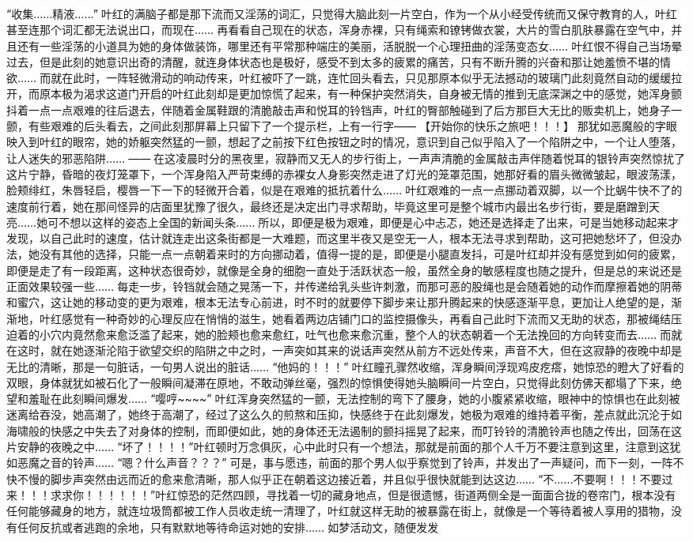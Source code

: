 “收集……精液……”
叶红的满脑子都是那下流而又淫荡的词汇，只觉得大脑此刻一片空白，作为一个从小经受传统而又保守教育的人，叶红甚至连那个词汇都无法说出口，而现在……
再看看自己现在的状态，浑身赤裸，只有绳索和镣铐做衣裳，大片的雪白肌肤暴露在空气中，并且还有一些淫荡的小道具为她的身体做装饰，哪里还有平常那种端庄的美丽，活脱脱一个心理扭曲的淫荡变态女……
叶红恨不得自己当场晕过去，但是此刻的她意识出奇的清醒，就连身体状态也是极好，感受不到太多的疲累的痛苦，只有不断升腾的兴奋和那让她羞愤不堪的情欲……
而就在此时，一阵轻微滑动的响动传来，叶红被吓了一跳，连忙回头看去，只见那原本似乎无法撼动的玻璃门此刻竟然自动的缓缓拉开，而原本极为渴求这道门开启的叶红此刻却是更加惊慌了起来，有一种保护突然消失，自身被无情的推到无底深渊之中的感觉，她浑身颤抖着一点一点艰难的往后退去，伴随着金属鞋跟的清脆敲击声和悦耳的铃铛声，叶红的臀部触碰到了后方那巨大无比的贩卖机上，她身子一颤，有些艰难的后头看去，之间此刻那屏幕上只留下了一个提示栏，上有一行字——
【开始你的快乐之旅吧！！！】
那犹如恶魔般的字眼映入到叶红的眼帘，她的娇躯突然猛的一颤，想起了之前按下红色按钮之时的情况，意识到自己似乎陷入了一个陷阱之中，一个让人堕落，让人迷失的邪恶陷阱……
——
在这凌晨时分的黑夜里，寂静而又无人的步行街上，一声声清脆的金属敲击声伴随着悦耳的银铃声突然惊扰了这片宁静，昏暗的夜灯笼罩下，一个浑身陷入严苛束缚的赤裸女人身影突然走进了灯光的笼罩范围，她那好看的眉头微微皱起，眼波荡漾，脸颊绯红，朱唇轻启，樱唇一下一下的轻微开合着，似是在艰难的抵抗着什么……
叶红艰难的一点一点挪动着双脚，以一个比蜗牛快不了的速度前行着，她在那间怪异的店面里犹豫了很久，最终还是决定出门寻求帮助，毕竟这里可是整个城市内最出名步行街，要是磨蹭到天亮……她可不想以这样的姿态上全国的新闻头条……
所以，即便是极为艰难，即便是心中忐忑，她还是选择走了出来，可是当她移动起来才发现，以自己此时的速度，估计就连走出这条街都是一大难题，而这里半夜又是空无一人，根本无法寻求到帮助，这可把她愁坏了，但没办法，她没有其他的选择，只能一点一点朝着来时的方向挪动着，值得一提的是，即便是小腿直发抖，可是叶红却并没有感觉到如何的疲累，即便是走了有一段距离，这种状态很奇妙，就像是全身的细胞一直处于活跃状态一般，虽然全身的敏感程度也随之提升，但是总的来说还是正面效果较强一些……
每走一步，铃铛就会随之晃荡一下，并传递给乳头些许刺激，而那可恶的股绳也是会随着她的动作而摩擦着她的阴蒂和蜜穴，这让她的移动变的更为艰难，根本无法专心前进，时不时的就要停下脚步来让那升腾起来的快感逐渐平息，更加让人绝望的是，渐渐地，叶红感觉有一种奇妙的心理反应在悄悄的滋生，她看着两边店铺门口的监控摄像头，再看自己此时下流而又无助的状态，那被绳结压迫着的小穴内竟然愈来愈泛滥了起来，她的脸颊也愈来愈红，吐气也愈来愈沉重，整个人的状态朝着一个无法挽回的方向转变而去……
而就在这时，就在她逐渐沦陷于欲望交织的陷阱之中之时，一声突如其来的说话声突然从前方不远处传来，声音不大，但在这寂静的夜晚中却是无比的清晰，那是一句脏话，一句男人说出的脏话……
“他妈的！！！”
叶红瞳孔骤然收缩，浑身瞬间浮现鸡皮疙瘩，她惊恐的瞪大了好看的双眼，身体就犹如被石化了一般瞬间凝滞在原地，不敢动弹丝毫，强烈的惊惧使得她头脑瞬间一片空白，只觉得此刻仿佛天都塌了下来，绝望和羞耻在此刻瞬间爆发……
“嘤哼~~~~”
叶红浑身突然猛的一颤，无法控制的弯下了腰身，她的小腹紧紧收缩，眼神中的惊惧也在此刻被迷离给吞没，她高潮了，她终于高潮了，经过了这么久的煎熬和压抑，快感终于在此刻爆发，她极为艰难的维持着平衡，差点就此沉沦于如海啸般的快感之中失去了对身体的控制，而即便如此，她的身体还无法遏制的颤抖摇晃了起来，而叮铃铃的清脆铃声也随之传出，回荡在这片安静的夜晚之中……
“坏了！！！！”叶红顿时万念俱灰，心中此时只有一个想法，那就是前面的那个人千万不要注意到这里，注意到这犹如恶魔之音的铃声……
“嗯？什么声音？？？”
可是，事与愿违，前面的那个男人似乎察觉到了铃声，并发出了一声疑问，而下一刻，一阵不快不慢的脚步声突然由远而近的愈来愈清晰，那人似乎正在朝着这边接近着，并且似乎很快就能到达这边……
“不……不要啊！！！不要过来！！！求求你！！！！！！”叶红惊恐的茫然四顾，寻找着一切的藏身地点，但是很遗憾，街道两侧全是一面面合拢的卷帘门，根本没有任何能够藏身的地方，就连垃圾筒都被工作人员收走统一清理了，叶红就这样无助的被暴露在街上，就像是一个等待着被人享用的猎物，没有任何反抗或者逃跑的余地，只有默默地等待命运对她的安排……
如梦活动文，随便发发